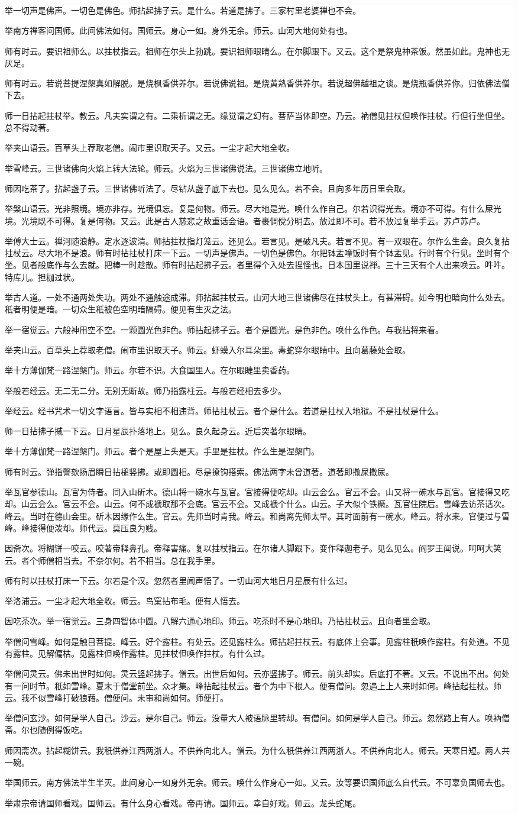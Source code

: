 举一切声是佛声。一切色是佛色。师拈起拂子云。是什么。若道是拂子。三家村里老婆禅也不会。  

举南方禅客问国师。此间佛法如何。国师云。身心一如。身外无余。师云。山河大地何处有也。  

师有时云。要识祖师么。以拄杖指云。祖师在尔头上勃跳。要识祖师眼睛么。在尔脚跟下。又云。这个是祭鬼神茶饭。然虽如此。鬼神也无厌足。  

师有时云。若说菩提涅槃真如解脱。是烧枫香供养尔。若说佛说祖。是烧黄熟香供养尔。若说超佛越祖之谈。是烧瓶香供养你。归依佛法僧下去。  

师一日拈起拄杖举。教云。凡夫实谓之有。二乘析谓之无。缘觉谓之幻有。菩萨当体即空。乃云。衲僧见拄杖但唤作拄杖。行但行坐但坐。总不得动著。  

举夹山语云。百草头上荐取老僧。闹市里识取天子。又云。一尘才起大地全收。  

举雪峰云。三世诸佛向火焰上转大法轮。师云。火焰为三世诸佛说法。三世诸佛立地听。  

师因吃茶了。拈起盏子云。三世诸佛听法了。尽钻从盏子底下去也。见么见么。若不会。且向多年历日里会取。  

举槃山语云。光非照境。境亦非存。光境俱忘。复是何物。师云。尽大地是光。唤什么作自己。尔若识得光去。境亦不可得。有什么屎光境。光境既不可得。复是何物。又云。此是古人慈悲之故重话会语。者裹倜傥分明去。放过即不可。若不放过复举手云。苏卢苏卢。  

举傅大士云。禅河随浪静。定水逐波清。师拈拄杖指灯笼云。还见么。若言见。是破凡夫。若言不见。有一双眼在。尔作么生会。良久复拈拄杖云。尽大地不是浪。师有时拈拄杖打床一下云。一切声是佛声。一切色是佛色。尔把钵盂噇饭时有个钵盂见。行时有个行见。坐时有个坐。见者般底作与么去就。把棒一时趁散。师有时拈起拂子云。者里得个入处去捏怪也。日本国里说禅。三十三天有个人出来唤云。吽吽。特库儿。担枷过状。  

举古人道。一处不通两处失功。两处不通触途成滞。师拈起拄杖云。山河大地三世诸佛尽在拄杖头上。有甚滞碍。如今明也暗向什么处去。秖者明便是暗。一切众生秖被色空明暗隔碍。便见有生灭之法。  

举一宿觉云。六般神用空不空。一颗圆光色非色。师拈起拂子云。者个是圆光。是色非色。唤什么作色。与我拈将来看。  

举夹山云。百草头上荐取老僧。闹市里识取天子。师云。虾蟆入尔耳朵里。毒蛇穿尔眼睛中。且向葛藤处会取。  

举十方薄伽梵一路涅槃门。师云。尔若不识。大食国里人。在尔眼睫里卖香药。  

举般若经云。无二无二分。无别无断故。师乃指露柱云。与般若经相去多少。  

举经云。经书咒术一切文字语言。皆与实相不相违背。师拈拄杖云。者个是什么。若道是拄杖入地狱。不是拄杖是什么。  

师一日拈拂子摵一下云。日月星辰扑落地上。见么。良久起身云。近后突著尔眼睛。  

举十方薄伽梵一路涅槃门。师云。者个是屋上头是天。手里是拄杖。作么生是涅槃门。  

师有时云。弹指謦欬扬眉瞬目拈槌竖拂。或即圆相。尽是撩钩搭索。佛法两字未曾道著。道著即撒屎撒尿。  

举瓦官参德山。瓦官为侍者。同入山斫木。德山将一碗水与瓦官。官接得便吃却。山云会么。官云不会。山又将一碗水与瓦官。官接得又吃却。山云会么。官云不会。山云。何不成褫取那不会底。官云不会。又成褫个什么。山云。子大似个铁橛。瓦官住院后。雪峰去访茶话次。峰云。当时在德山会里。斫木因缘作么生。官云。先师当时肯我。峰云。和尚离先师太早。其时面前有一碗水。峰云。将水来。官便过与雪峰。峰接得便泼却。师代云。莫压良为贱。  

因斋次。将糊饼一咬云。咬著帝释鼻孔。帝释害痛。复以拄杖指云。在尔诸人脚跟下。变作释迦老子。见么见么。阎罗王闻说。呵呵大笑云。者个师僧相当去。不奈尔何。若不相当。总在我手里。  

师有时以拄杖打床一下云。尔若是个汉。忽然者里闻声悟了。一切山河大地日月星辰有什么过。  

举洛浦云。一尘才起大地全收。师云。鸟窠拈布毛。便有人悟去。  

因吃茶次。举一宿觉云。三身四智体中圆。八解六通心地印。师云。吃茶时不是心地印。乃拈拄杖云。且向者里会取。  

举僧问雪峰。如何是触目菩提。峰云。好个露柱。有处云。还见露柱么。师拈起拄杖云。有底体上会事。见露柱秖唤作露柱。有处道。不见有露柱。见解偏枯。见露柱但唤作露柱。见拄杖但唤作拄杖。有什么过。  

举僧问灵云。佛未出世时如何。灵云竖起拂子。僧云。出世后如何。云亦竖拂子。师云。前头却实。后底打不著。又云。不说出不出。何处有一问时节。秖如雪峰。夏末于僧堂前坐。众才集。峰拈起拄杖云。者个为中下根人。便有僧问。忽遇上上人来时如何。峰拈起拄杖。师云。我不似雪峰打破狼藉。僧便问。未审和尚如何。师便打。  

举僧问玄沙。如何是学人自己。沙云。是尔自己。师云。没量大人被语脉里转却。有僧问。如何是学人自己。师云。忽然路上有人。唤衲僧斋。尔也随例得饭吃。  

师因斋次。拈起糊饼云。我秖供养江西两浙人。不供养向北人。僧云。为什么秖供养江西两浙人。不供养向北人。师云。天寒日短。两人共一碗。  

举国师云。南方佛法半生半灭。此间身心一如身外无余。师云。唤什么作身心一如。又云。汝等要识国师底么自代云。不可辜负国师去也。  

举肃宗帝请国师看戏。国师云。有什么身心看戏。帝再请。国师云。幸自好戏。师云。龙头蛇尾。  
